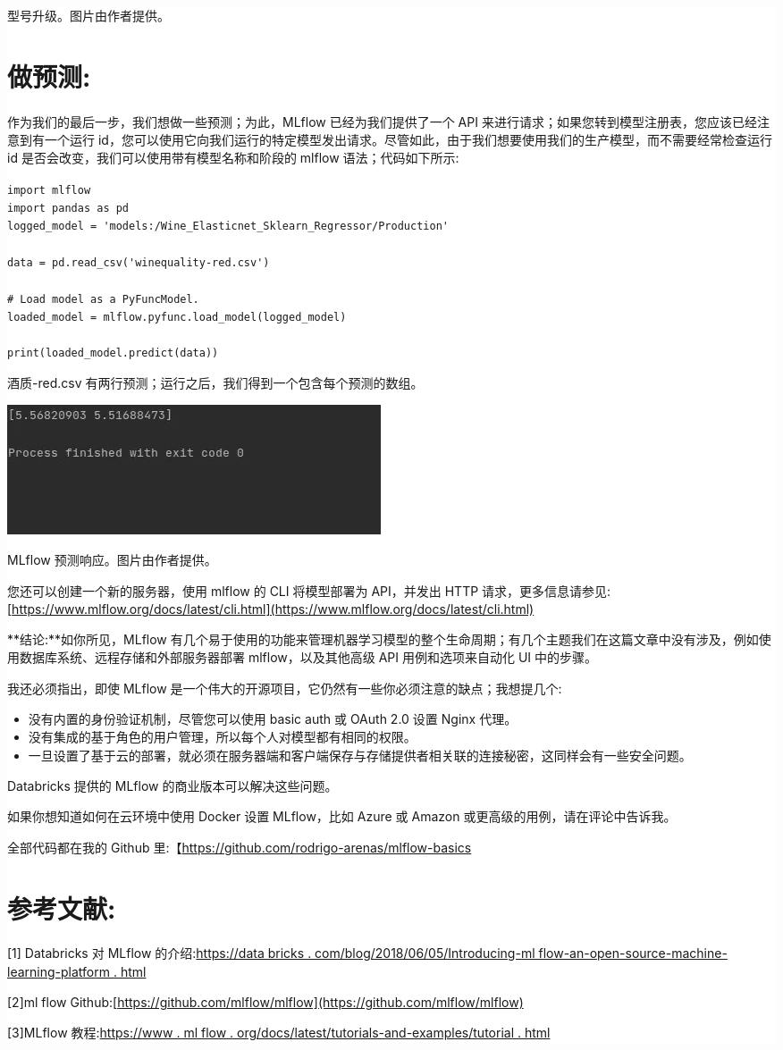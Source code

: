 型号升级。图片由作者提供。

# **做预测:**

作为我们的最后一步，我们想做一些预测；为此，MLflow 已经为我们提供了一个 API 来进行请求；如果您转到模型注册表，您应该已经注意到有一个运行 id，您可以使用它向我们运行的特定模型发出请求。尽管如此，由于我们想要使用我们的生产模型，而不需要经常检查运行 id 是否会改变，我们可以使用带有模型名称和阶段的 mlflow 语法；代码如下所示:

```
import mlflow
import pandas as pd
logged_model = 'models:/Wine_Elasticnet_Sklearn_Regressor/Production'

data = pd.read_csv('winequality-red.csv')

# Load model as a PyFuncModel.
loaded_model = mlflow.pyfunc.load_model(logged_model)

print(loaded_model.predict(data))
```

酒质-red.csv 有两行预测；运行之后，我们得到一个包含每个预测的数组。

![](img/9608bdd3489e08219196c16998832bd6.png)

MLflow 预测响应。图片由作者提供。

您还可以创建一个新的服务器，使用 mlflow 的 CLI 将模型部署为 API，并发出 HTTP 请求，更多信息请参见:[https://www.mlflow.org/docs/latest/cli.html](https://www.mlflow.org/docs/latest/cli.html)

**结论:**如你所见，MLflow 有几个易于使用的功能来管理机器学习模型的整个生命周期；有几个主题我们在这篇文章中没有涉及，例如使用数据库系统、远程存储和外部服务器部署 mlflow，以及其他高级 API 用例和选项来自动化 UI 中的步骤。

我还必须指出，即使 MLflow 是一个伟大的开源项目，它仍然有一些你必须注意的缺点；我想提几个:

*   没有内置的身份验证机制，尽管您可以使用 basic auth 或 OAuth 2.0 设置 Nginx 代理。
*   没有集成的基于角色的用户管理，所以每个人对模型都有相同的权限。
*   一旦设置了基于云的部署，就必须在服务器端和客户端保存与存储提供者相关联的连接秘密，这同样会有一些安全问题。

Databricks 提供的 MLflow 的商业版本可以解决这些问题。

如果你想知道如何在云环境中使用 Docker 设置 MLflow，比如 Azure 或 Amazon 或更高级的用例，请在评论中告诉我。

全部代码都在我的 Github 里:【https://github.com/rodrigo-arenas/mlflow-basics 

# **参考文献:**

[1] Databricks 对 MLflow 的介绍:[https://data bricks . com/blog/2018/06/05/Introducing-ml flow-an-open-source-machine-learning-platform . html](https://databricks.com/blog/2018/06/05/introducing-mlflow-an-open-source-machine-learning-platform.html)

[2]ml flow Github:[https://github.com/mlflow/mlflow](https://github.com/mlflow/mlflow)

[3]MLflow 教程:[https://www . ml flow . org/docs/latest/tutorials-and-examples/tutorial . html](https://www.mlflow.org/docs/latest/tutorials-and-examples/tutorial.html)